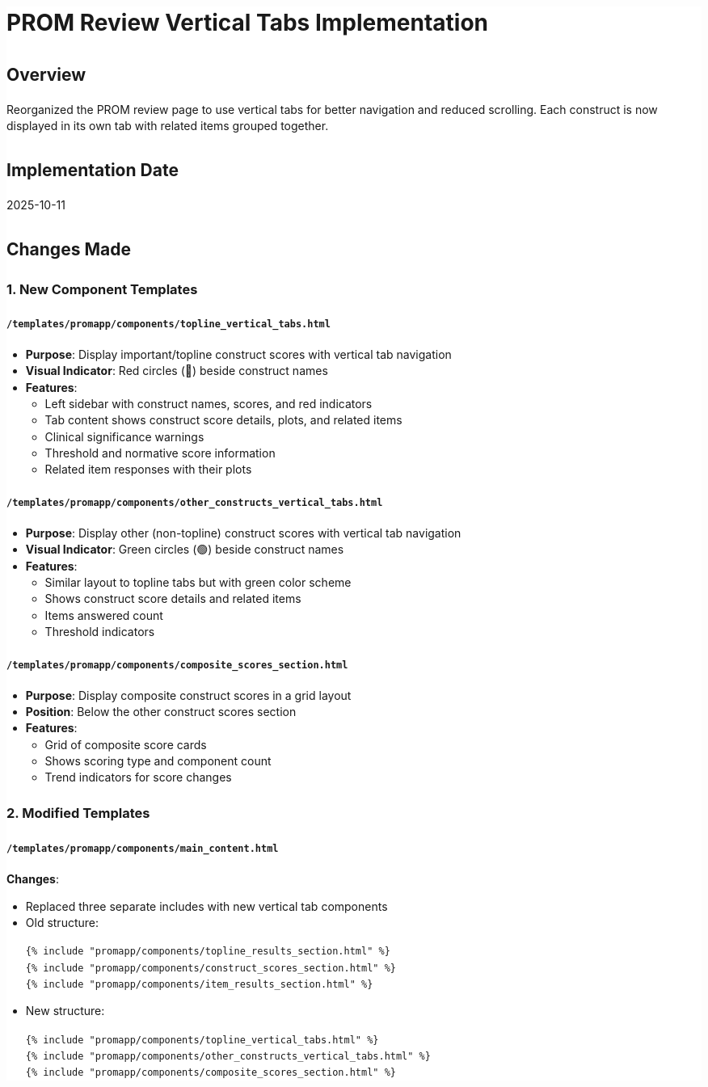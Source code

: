 # PROM Review Vertical Tabs Implementation

## Overview
Reorganized the PROM review page to use vertical tabs for better navigation and reduced scrolling. Each construct is now displayed in its own tab with related items grouped together.

## Implementation Date
2025-10-11

## Changes Made

### 1. New Component Templates

#### `/templates/promapp/components/topline_vertical_tabs.html`
- **Purpose**: Display important/topline construct scores with vertical tab navigation
- **Visual Indicator**: Red circles (🔴) beside construct names
- **Features**:
  - Left sidebar with construct names, scores, and red indicators
  - Tab content shows construct score details, plots, and related items
  - Clinical significance warnings
  - Threshold and normative score information
  - Related item responses with their plots

#### `/templates/promapp/components/other_constructs_vertical_tabs.html`
- **Purpose**: Display other (non-topline) construct scores with vertical tab navigation
- **Visual Indicator**: Green circles (🟢) beside construct names
- **Features**:
  - Similar layout to topline tabs but with green color scheme
  - Shows construct score details and related items
  - Items answered count
  - Threshold indicators

#### `/templates/promapp/components/composite_scores_section.html`
- **Purpose**: Display composite construct scores in a grid layout
- **Position**: Below the other construct scores section
- **Features**:
  - Grid of composite score cards
  - Shows scoring type and component count
  - Trend indicators for score changes

### 2. Modified Templates

#### `/templates/promapp/components/main_content.html`
**Changes**:
- Replaced three separate includes with new vertical tab components
- Old structure:
  ```django
  {% include "promapp/components/topline_results_section.html" %}
  {% include "promapp/components/construct_scores_section.html" %}
  {% include "promapp/components/item_results_section.html" %}
  ```
- New structure:
  ```django
  {% include "promapp/components/topline_vertical_tabs.html" %}
  {% include "promapp/components/other_constructs_vertical_tabs.html" %}
  {% include "promapp/components/composite_scores_section.html" %}
  ```
